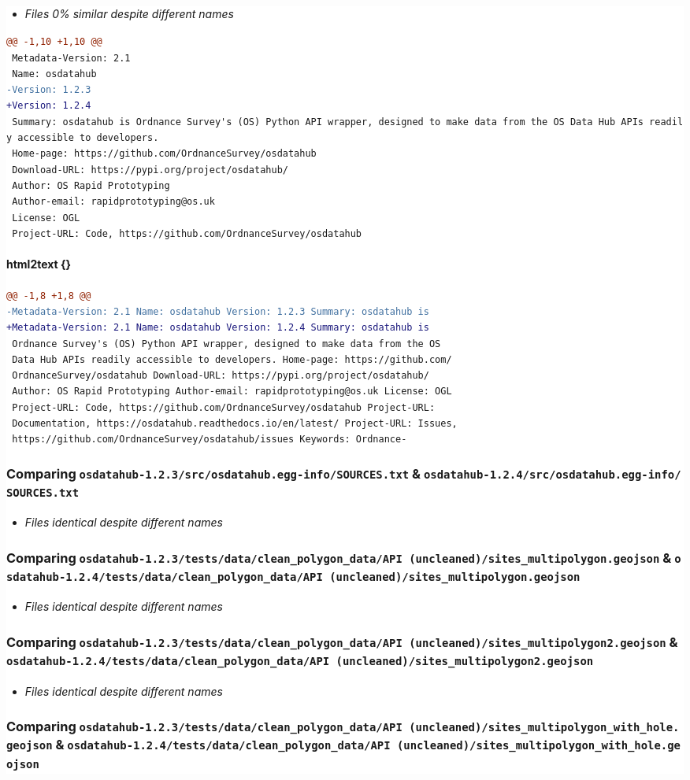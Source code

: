  * *Files 0% similar despite different names*

```diff
@@ -1,10 +1,10 @@
 Metadata-Version: 2.1
 Name: osdatahub
-Version: 1.2.3
+Version: 1.2.4
 Summary: osdatahub is Ordnance Survey's (OS) Python API wrapper, designed to make data from the OS Data Hub APIs readily accessible to developers.
 Home-page: https://github.com/OrdnanceSurvey/osdatahub
 Download-URL: https://pypi.org/project/osdatahub/
 Author: OS Rapid Prototyping
 Author-email: rapidprototyping@os.uk
 License: OGL
 Project-URL: Code, https://github.com/OrdnanceSurvey/osdatahub
```

#### html2text {}

```diff
@@ -1,8 +1,8 @@
-Metadata-Version: 2.1 Name: osdatahub Version: 1.2.3 Summary: osdatahub is
+Metadata-Version: 2.1 Name: osdatahub Version: 1.2.4 Summary: osdatahub is
 Ordnance Survey's (OS) Python API wrapper, designed to make data from the OS
 Data Hub APIs readily accessible to developers. Home-page: https://github.com/
 OrdnanceSurvey/osdatahub Download-URL: https://pypi.org/project/osdatahub/
 Author: OS Rapid Prototyping Author-email: rapidprototyping@os.uk License: OGL
 Project-URL: Code, https://github.com/OrdnanceSurvey/osdatahub Project-URL:
 Documentation, https://osdatahub.readthedocs.io/en/latest/ Project-URL: Issues,
 https://github.com/OrdnanceSurvey/osdatahub/issues Keywords: Ordnance-
```

### Comparing `osdatahub-1.2.3/src/osdatahub.egg-info/SOURCES.txt` & `osdatahub-1.2.4/src/osdatahub.egg-info/SOURCES.txt`

 * *Files identical despite different names*

### Comparing `osdatahub-1.2.3/tests/data/clean_polygon_data/API (uncleaned)/sites_multipolygon.geojson` & `osdatahub-1.2.4/tests/data/clean_polygon_data/API (uncleaned)/sites_multipolygon.geojson`

 * *Files identical despite different names*

### Comparing `osdatahub-1.2.3/tests/data/clean_polygon_data/API (uncleaned)/sites_multipolygon2.geojson` & `osdatahub-1.2.4/tests/data/clean_polygon_data/API (uncleaned)/sites_multipolygon2.geojson`

 * *Files identical despite different names*

### Comparing `osdatahub-1.2.3/tests/data/clean_polygon_data/API (uncleaned)/sites_multipolygon_with_hole.geojson` & `osdatahub-1.2.4/tests/data/clean_polygon_data/API (uncleaned)/sites_multipolygon_with_hole.geojson`
